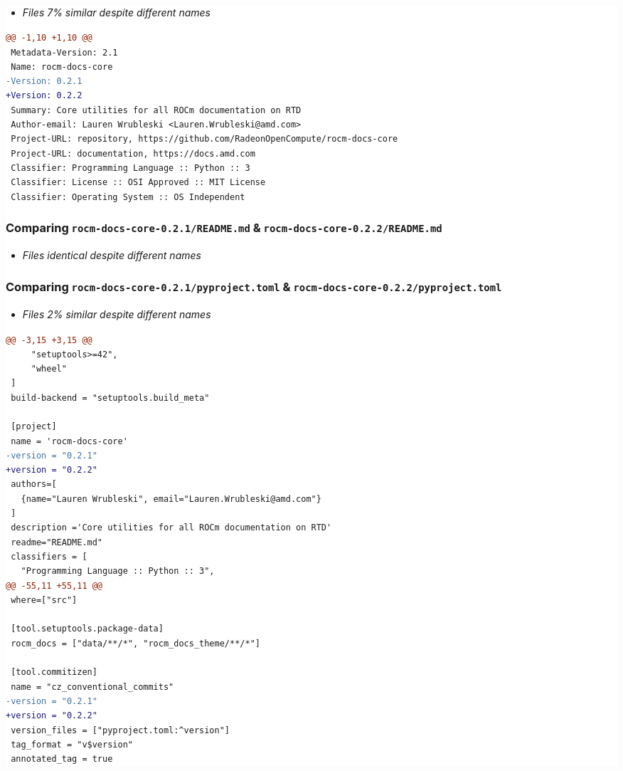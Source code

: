  * *Files 7% similar despite different names*

```diff
@@ -1,10 +1,10 @@
 Metadata-Version: 2.1
 Name: rocm-docs-core
-Version: 0.2.1
+Version: 0.2.2
 Summary: Core utilities for all ROCm documentation on RTD
 Author-email: Lauren Wrubleski <Lauren.Wrubleski@amd.com>
 Project-URL: repository, https://github.com/RadeonOpenCompute/rocm-docs-core
 Project-URL: documentation, https://docs.amd.com
 Classifier: Programming Language :: Python :: 3
 Classifier: License :: OSI Approved :: MIT License
 Classifier: Operating System :: OS Independent
```

### Comparing `rocm-docs-core-0.2.1/README.md` & `rocm-docs-core-0.2.2/README.md`

 * *Files identical despite different names*

### Comparing `rocm-docs-core-0.2.1/pyproject.toml` & `rocm-docs-core-0.2.2/pyproject.toml`

 * *Files 2% similar despite different names*

```diff
@@ -3,15 +3,15 @@
     "setuptools>=42",
     "wheel"
 ]
 build-backend = "setuptools.build_meta"
 
 [project]
 name = 'rocm-docs-core'
-version = "0.2.1"
+version = "0.2.2"
 authors=[
   {name="Lauren Wrubleski", email="Lauren.Wrubleski@amd.com"}
 ]
 description ='Core utilities for all ROCm documentation on RTD'
 readme="README.md"
 classifiers = [
   "Programming Language :: Python :: 3",
@@ -55,11 +55,11 @@
 where=["src"]
 
 [tool.setuptools.package-data]
 rocm_docs = ["data/**/*", "rocm_docs_theme/**/*"]
 
 [tool.commitizen]
 name = "cz_conventional_commits"
-version = "0.2.1"
+version = "0.2.2"
 version_files = ["pyproject.toml:^version"]
 tag_format = "v$version"
 annotated_tag = true
```
